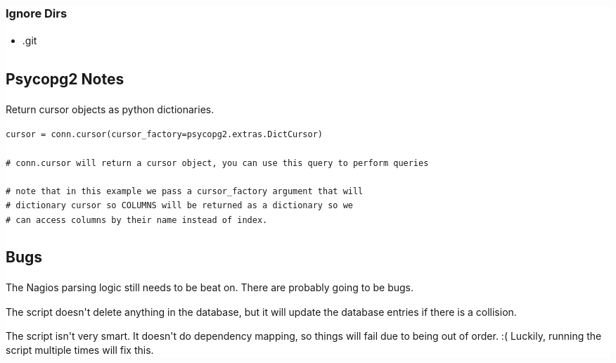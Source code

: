 ### Ignore Dirs
* .git

## Psycopg2 Notes

Return cursor objects as python dictionaries.
```
cursor = conn.cursor(cursor_factory=psycopg2.extras.DictCursor)

# conn.cursor will return a cursor object, you can use this query to perform queries

# note that in this example we pass a cursor_factory argument that will
# dictionary cursor so COLUMNS will be returned as a dictionary so we
# can access columns by their name instead of index.
```

## Bugs

The Nagios parsing logic still needs to be beat on. There are probably going to be bugs.

The script doesn't delete anything in the database, but it will update the database entries if there is a collision.

The script isn't very smart. It doesn't do dependency mapping, so things will fail due to being out of order. :( Luckily, running the script multiple times will fix this. 
